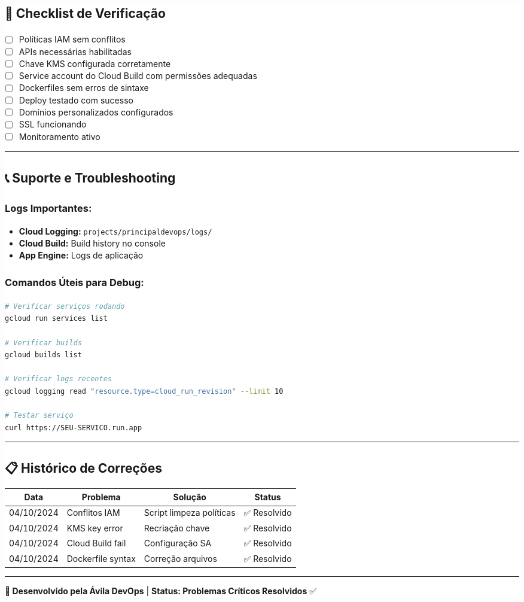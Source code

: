 
## 🎯 **Checklist de Verificação**

- [ ] Políticas IAM sem conflitos
- [ ] APIs necessárias habilitadas
- [ ] Chave KMS configurada corretamente
- [ ] Service account do Cloud Build com permissões adequadas
- [ ] Dockerfiles sem erros de sintaxe
- [ ] Deploy testado com sucesso
- [ ] Domínios personalizados configurados
- [ ] SSL funcionando
- [ ] Monitoramento ativo

---

## 📞 **Suporte e Troubleshooting**

### **Logs Importantes:**
- **Cloud Logging:** `projects/principaldevops/logs/`
- **Cloud Build:** Build history no console
- **App Engine:** Logs de aplicação

### **Comandos Úteis para Debug:**
```bash
# Verificar serviços rodando
gcloud run services list

# Verificar builds
gcloud builds list

# Verificar logs recentes
gcloud logging read "resource.type=cloud_run_revision" --limit 10

# Testar serviço
curl https://SEU-SERVICO.run.app
```

---

## 📋 **Histórico de Correções**

| Data | Problema | Solução | Status |
|------|----------|---------|--------|
| 04/10/2024 | Conflitos IAM | Script limpeza políticas | ✅ Resolvido |
| 04/10/2024 | KMS key error | Recriação chave | ✅ Resolvido |
| 04/10/2024 | Cloud Build fail | Configuração SA | ✅ Resolvido |
| 04/10/2024 | Dockerfile syntax | Correção arquivos | ✅ Resolvido |

---

**🚀 Desenvolvido pela Ávila DevOps** | **Status: Problemas Críticos Resolvidos** ✅
